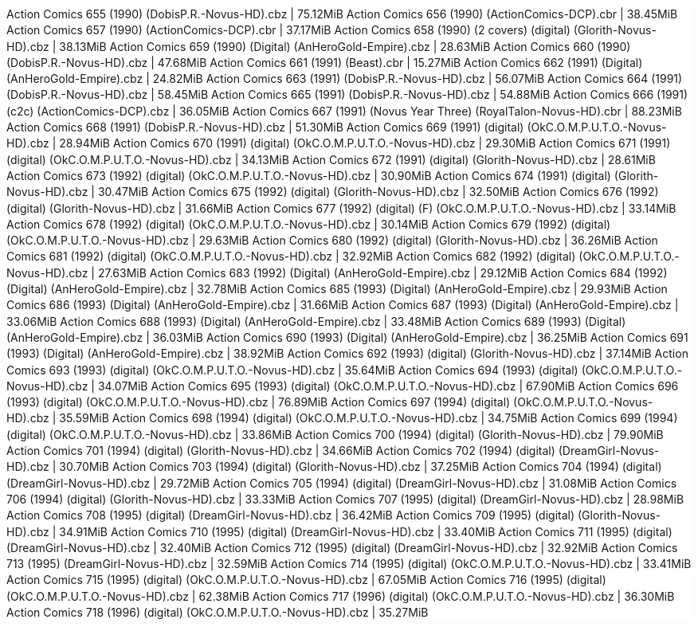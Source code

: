 Action Comics 655 (1990) (DobisP.R.-Novus-HD).cbz | 75.12MiB
Action Comics 656 (1990) (ActionComics-DCP).cbr | 38.45MiB
Action Comics 657 (1990) (ActionComics-DCP).cbr | 37.17MiB
Action Comics 658 (1990) (2 covers) (digital) (Glorith-Novus-HD).cbz | 38.13MiB
Action Comics 659 (1990) (Digital) (AnHeroGold-Empire).cbz | 28.63MiB
Action Comics 660 (1990) (DobisP.R.-Novus-HD).cbz | 47.68MiB
Action Comics 661 (1991) (Beast).cbr | 15.27MiB
Action Comics 662 (1991) (Digital) (AnHeroGold-Empire).cbz | 24.82MiB
Action Comics 663 (1991) (DobisP.R.-Novus-HD).cbz | 56.07MiB
Action Comics 664 (1991) (DobisP.R.-Novus-HD).cbz | 58.45MiB
Action Comics 665 (1991) (DobisP.R.-Novus-HD).cbz | 54.88MiB
Action Comics 666 (1991) (c2c) (ActionComics-DCP).cbz | 36.05MiB
Action Comics 667 (1991) (Novus Year Three) (RoyalTalon-Novus-HD).cbr | 88.23MiB
Action Comics 668 (1991) (DobisP.R.-Novus-HD).cbz | 51.30MiB
Action Comics 669 (1991) (digital) (OkC.O.M.P.U.T.O.-Novus-HD).cbz | 28.94MiB
Action Comics 670 (1991) (digital) (OkC.O.M.P.U.T.O.-Novus-HD).cbz | 29.30MiB
Action Comics 671 (1991) (digital) (OkC.O.M.P.U.T.O.-Novus-HD).cbz | 34.13MiB
Action Comics 672 (1991) (digital) (Glorith-Novus-HD).cbz | 28.61MiB
Action Comics 673 (1992) (digital) (OkC.O.M.P.U.T.O.-Novus-HD).cbz | 30.90MiB
Action Comics 674 (1991) (digital) (Glorith-Novus-HD).cbz | 30.47MiB
Action Comics 675 (1992) (digital) (Glorith-Novus-HD).cbz | 32.50MiB
Action Comics 676 (1992) (digital) (Glorith-Novus-HD).cbz | 31.66MiB
Action Comics 677 (1992) (digital) (F) (OkC.O.M.P.U.T.O.-Novus-HD).cbz | 33.14MiB
Action Comics 678 (1992) (digital) (OkC.O.M.P.U.T.O.-Novus-HD).cbz | 30.14MiB
Action Comics 679 (1992) (digital) (OkC.O.M.P.U.T.O.-Novus-HD).cbz | 29.63MiB
Action Comics 680 (1992) (digital) (Glorith-Novus-HD).cbz | 36.26MiB
Action Comics 681 (1992) (digital) (OkC.O.M.P.U.T.O.-Novus-HD).cbz | 32.92MiB
Action Comics 682 (1992) (digital) (OkC.O.M.P.U.T.O.-Novus-HD).cbz | 27.63MiB
Action Comics 683 (1992) (Digital) (AnHeroGold-Empire).cbz | 29.12MiB
Action Comics 684 (1992) (Digital) (AnHeroGold-Empire).cbz | 32.78MiB
Action Comics 685 (1993) (Digital) (AnHeroGold-Empire).cbz | 29.93MiB
Action Comics 686 (1993) (Digital) (AnHeroGold-Empire).cbz | 31.66MiB
Action Comics 687 (1993) (Digital) (AnHeroGold-Empire).cbz | 33.06MiB
Action Comics 688 (1993) (Digital) (AnHeroGold-Empire).cbz | 33.48MiB
Action Comics 689 (1993) (Digital) (AnHeroGold-Empire).cbz | 36.03MiB
Action Comics 690 (1993) (Digital) (AnHeroGold-Empire).cbz | 36.25MiB
Action Comics 691 (1993) (Digital) (AnHeroGold-Empire).cbz | 38.92MiB
Action Comics 692 (1993) (digital) (Glorith-Novus-HD).cbz | 37.14MiB
Action Comics 693 (1993) (digital) (OkC.O.M.P.U.T.O.-Novus-HD).cbz | 35.64MiB
Action Comics 694 (1993) (digital) (OkC.O.M.P.U.T.O.-Novus-HD).cbz | 34.07MiB
Action Comics 695 (1993) (digital) (OkC.O.M.P.U.T.O.-Novus-HD).cbz | 67.90MiB
Action Comics 696 (1993) (digital) (OkC.O.M.P.U.T.O.-Novus-HD).cbz | 76.89MiB
Action Comics 697 (1994) (digital) (OkC.O.M.P.U.T.O.-Novus-HD).cbz | 35.59MiB
Action Comics 698 (1994) (digital) (OkC.O.M.P.U.T.O.-Novus-HD).cbz | 34.75MiB
Action Comics 699 (1994) (digital) (OkC.O.M.P.U.T.O.-Novus-HD).cbz | 33.86MiB
Action Comics 700 (1994) (digital) (Glorith-Novus-HD).cbz | 79.90MiB
Action Comics 701 (1994) (digital) (Glorith-Novus-HD).cbz | 34.66MiB
Action Comics 702 (1994) (digital) (DreamGirl-Novus-HD).cbz | 30.70MiB
Action Comics 703 (1994) (digital) (Glorith-Novus-HD).cbz | 37.25MiB
Action Comics 704 (1994) (digital) (DreamGirl-Novus-HD).cbz | 29.72MiB
Action Comics 705 (1994) (digital) (DreamGirl-Novus-HD).cbz | 31.08MiB
Action Comics 706 (1994) (digital) (Glorith-Novus-HD).cbz | 33.33MiB
Action Comics 707 (1995) (digital) (DreamGirl-Novus-HD).cbz | 28.98MiB
Action Comics 708 (1995) (digital) (DreamGirl-Novus-HD).cbz | 36.42MiB
Action Comics 709 (1995) (digital) (Glorith-Novus-HD).cbz | 34.91MiB
Action Comics 710 (1995) (digital) (DreamGirl-Novus-HD).cbz | 33.40MiB
Action Comics 711 (1995) (digital) (DreamGirl-Novus-HD).cbz | 32.40MiB
Action Comics 712 (1995) (digital) (DreamGirl-Novus-HD).cbz | 32.92MiB
Action Comics 713 (1995) (DreamGirl-Novus-HD).cbz | 32.59MiB
Action Comics 714 (1995) (digital) (OkC.O.M.P.U.T.O.-Novus-HD).cbz | 33.41MiB
Action Comics 715 (1995) (digital) (OkC.O.M.P.U.T.O.-Novus-HD).cbz | 67.05MiB
Action Comics 716 (1995) (digital) (OkC.O.M.P.U.T.O.-Novus-HD).cbz | 62.38MiB
Action Comics 717 (1996) (digital) (OkC.O.M.P.U.T.O.-Novus-HD).cbz | 36.30MiB
Action Comics 718 (1996) (digital) (OkC.O.M.P.U.T.O.-Novus-HD).cbz | 35.27MiB